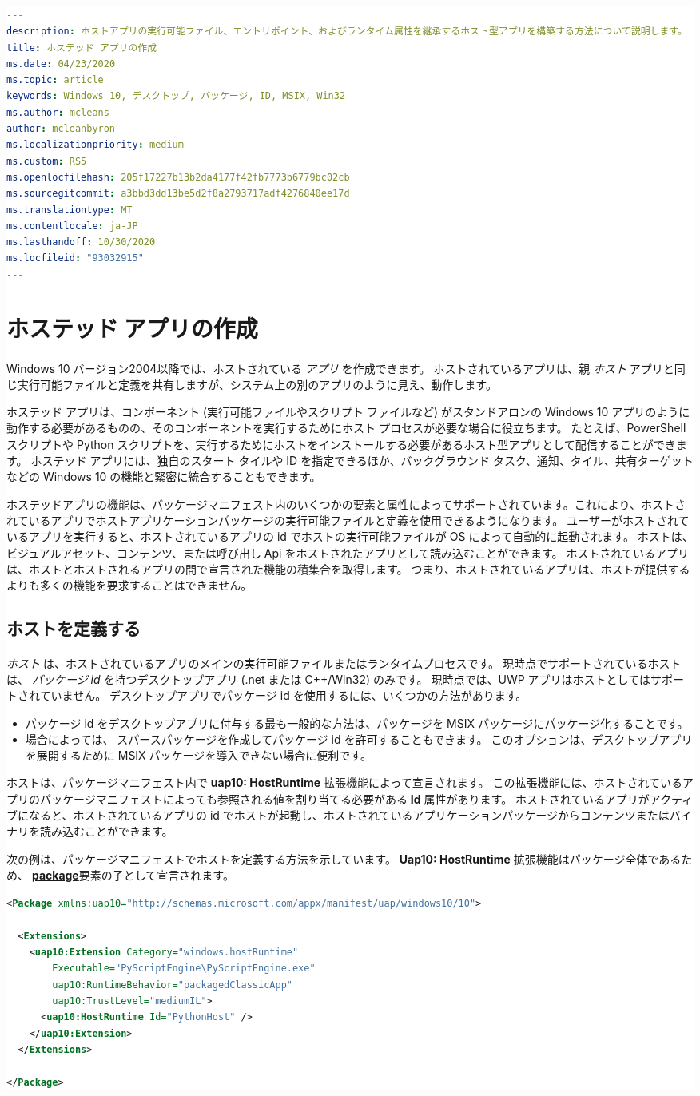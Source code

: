 ```yaml
---
description: ホストアプリの実行可能ファイル、エントリポイント、およびランタイム属性を継承するホスト型アプリを構築する方法について説明します。
title: ホステッド アプリの作成
ms.date: 04/23/2020
ms.topic: article
keywords: Windows 10, デスクトップ, パッケージ, ID, MSIX, Win32
ms.author: mcleans
author: mcleanbyron
ms.localizationpriority: medium
ms.custom: RS5
ms.openlocfilehash: 205f17227b13b2da4177f42fb7773b6779bc02cb
ms.sourcegitcommit: a3bbd3dd13be5d2f8a2793717adf4276840ee17d
ms.translationtype: MT
ms.contentlocale: ja-JP
ms.lasthandoff: 10/30/2020
ms.locfileid: "93032915"
---
```

# <a name="create-hosted-apps"></a>ホステッド アプリの作成

Windows 10 バージョン2004以降では、ホストされている *アプリ* を作成できます。 ホストされているアプリは、親 *ホスト* アプリと同じ実行可能ファイルと定義を共有しますが、システム上の別のアプリのように見え、動作します。

ホステッド アプリは、コンポーネント (実行可能ファイルやスクリプト ファイルなど) がスタンドアロンの Windows 10 アプリのように動作する必要があるものの、そのコンポーネントを実行するためにホスト プロセスが必要な場合に役立ちます。 たとえば、PowerShell スクリプトや Python スクリプトを、実行するためにホストをインストールする必要があるホスト型アプリとして配信することができます。 ホステッド アプリには、独自のスタート タイルや ID を指定できるほか、バックグラウンド タスク、通知、タイル、共有ターゲットなどの Windows 10 の機能と緊密に統合することもできます。

ホステッドアプリの機能は、パッケージマニフェスト内のいくつかの要素と属性によってサポートされています。これにより、ホストされているアプリでホストアプリケーションパッケージの実行可能ファイルと定義を使用できるようになります。 ユーザーがホストされているアプリを実行すると、ホストされているアプリの id でホストの実行可能ファイルが OS によって自動的に起動されます。 ホストは、ビジュアルアセット、コンテンツ、または呼び出し Api をホストされたアプリとして読み込むことができます。 ホストされているアプリは、ホストとホストされるアプリの間で宣言された機能の積集合を取得します。 つまり、ホストされているアプリは、ホストが提供するよりも多くの機能を要求することはできません。

## <a name="define-a-host"></a>ホストを定義する

*ホスト* は、ホストされているアプリのメインの実行可能ファイルまたはランタイムプロセスです。 現時点でサポートされているホストは、 *パッケージ id* を持つデスクトップアプリ (.net または C++/Win32) のみです。 現時点では、UWP アプリはホストとしてはサポートされていません。 デスクトップアプリでパッケージ id を使用するには、いくつかの方法があります。

* パッケージ id をデスクトップアプリに付与する最も一般的な方法は、パッケージを [MSIX パッケージにパッケージ化](/windows/msix)することです。
* 場合によっては、 [スパースパッケージ](/windows/apps/desktop/modernize/grant-identity-to-nonpackaged-apps)を作成してパッケージ id を許可することもできます。 このオプションは、デスクトップアプリを展開するために MSIX パッケージを導入できない場合に便利です。

ホストは、パッケージマニフェスト内で [**uap10: HostRuntime**](/uwp/schemas/appxpackage/uapmanifestschema/element-uap10-hostruntime) 拡張機能によって宣言されます。 この拡張機能には、ホストされているアプリのパッケージマニフェストによっても参照される値を割り当てる必要がある **Id** 属性があります。 ホストされているアプリがアクティブになると、ホストされているアプリの id でホストが起動し、ホストされているアプリケーションパッケージからコンテンツまたはバイナリを読み込むことができます。

次の例は、パッケージマニフェストでホストを定義する方法を示しています。 **Uap10: HostRuntime** 拡張機能はパッケージ全体であるため、 [**package**](/uwp/schemas/appxpackage/uapmanifestschema/element-package)要素の子として宣言されます。

``` xml
<Package xmlns:uap10="http://schemas.microsoft.com/appx/manifest/uap/windows10/10">

  <Extensions>
    <uap10:Extension Category="windows.hostRuntime"  
        Executable="PyScriptEngine\PyScriptEngine.exe"  
        uap10:RuntimeBehavior="packagedClassicApp"  
        uap10:TrustLevel="mediumIL">
      <uap10:HostRuntime Id="PythonHost" />
    </uap10:Extension>
  </Extensions>

</Package>
```
